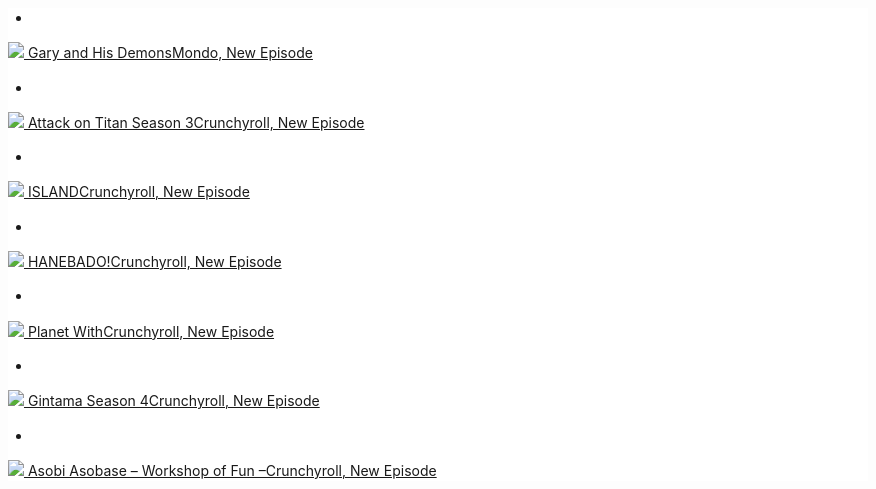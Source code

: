 - 
[![](https://i2.wp.com/vrvblog.co/wp-content/uploads/2018/07/4.png?w=1170&#038;ssl=1)
Gary and His DemonsMondo, New Episode
](https://vrv.co/series/GRX0DX056/Gary-And-His-Demons?utm_source=editorial_vrv&#038;utm_medium=calendar_vrv&#038;utm_campaign=7-27-18)

- 
[![](https://i1.wp.com/vrvblog.co/wp-content/uploads/2018/07/5.jpg?w=1170&#038;ssl=1)
Attack on Titan Season 3Crunchyroll, New Episode
](https://vrv.co/series/GR751KNZY/Attack-on-Titan?utm_source=editorial_vrv&#038;utm_medium=calendar_vrv&#038;utm_campaign=7-27-18)

- 
[![](https://i2.wp.com/vrvblog.co/wp-content/uploads/2018/07/6.jpg?w=1170&#038;ssl=1)
ISLANDCrunchyroll, New Episode
](https://vrv.co/series/GYW4E1GE6/ISLAND?utm_source=editorial_vrv&#038;utm_medium=calendar_vrv&#038;utm_campaign=7-27-18)

- 
[![](https://i1.wp.com/vrvblog.co/wp-content/uploads/2018/07/7.jpg?w=1170&#038;ssl=1)
HANEBADO!Crunchyroll, New Episode
](https://vrv.co/series/GRZJXKN86/HANEBADO?utm_source=editorial_vrv&#038;utm_medium=calendar_vrv&#038;utm_campaign=7-27-18)

- 
[![](https://i0.wp.com/vrvblog.co/wp-content/uploads/2018/07/8.jpg?w=1170&#038;ssl=1)
Planet WithCrunchyroll, New Episode
](https://vrv.co/series/G6DKQ81GR/Planet-With?utm_source=editorial_vrv&#038;utm_medium=calendar_vrv&#038;utm_campaign=7-27-18)

- 
[![](https://i0.wp.com/vrvblog.co/wp-content/uploads/2018/07/9.jpg?w=1170&#038;ssl=1)
Gintama Season 4Crunchyroll, New Episode
](https://vrv.co/series/GYQ4MKDZ6/Gintama?utm_source=editorial_vrv&#038;utm_medium=calendar_vrv&#038;utm_campaign=7-27-18)

- 
[![](https://i2.wp.com/vrvblog.co/wp-content/uploads/2018/07/10.jpg?w=1170&#038;ssl=1)
Asobi Asobase &#8211; Workshop of Fun &#8211;Crunchyroll, New Episode
](https://vrv.co/series/G6MEG24VR/Asobi-Asobase-workshop-of-fun-?utm_source=editorial_vrv&#038;utm_medium=calendar_vrv&#038;utm_campaign=7-27-18)
